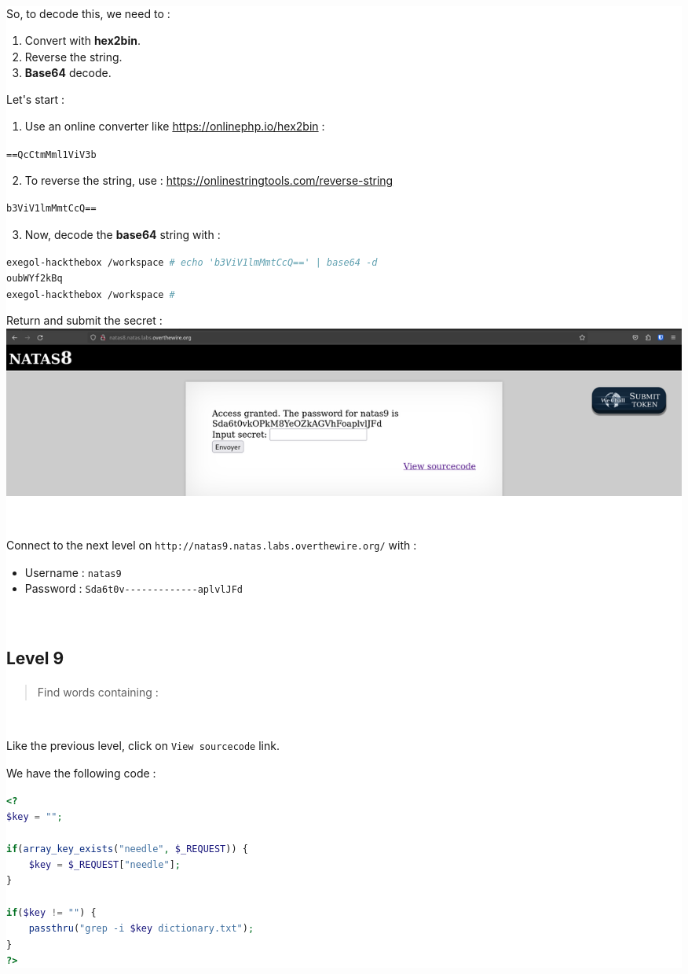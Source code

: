 So, to decode this, we need to : 
1) Convert with **hex2bin**.
2) Reverse the string.
3) **Base64** decode.

Let's start : 

1) Use an online converter like https://onlinephp.io/hex2bin : 
```text
==QcCtmMml1ViV3b
```

2) To reverse the string, use : https://onlinestringtools.com/reverse-string
```text
b3ViV1lmMmtCcQ==
```

3) Now, decode the **base64** string with : 
```bash
exegol-hackthebox /workspace # echo 'b3ViV1lmMmtCcQ==' | base64 -d
oubWYf2kBq
exegol-hackthebox /workspace #
```

Return and submit the secret : 
![Home Page](../assets/img/OTW/level8.png)


<br>

Connect to the next level on `http://natas9.natas.labs.overthewire.org/` with :

- Username : ``natas9``
- Password : ``Sda6t0v-------------aplvlJFd``

<br>

## Level 9

> Find words containing :

<br>

Like the previous level, click on ``View sourcecode`` link.

We have the following code : 
```php
<?
$key = "";

if(array_key_exists("needle", $_REQUEST)) {
    $key = $_REQUEST["needle"];
}

if($key != "") {
    passthru("grep -i $key dictionary.txt");
}
?>
```
